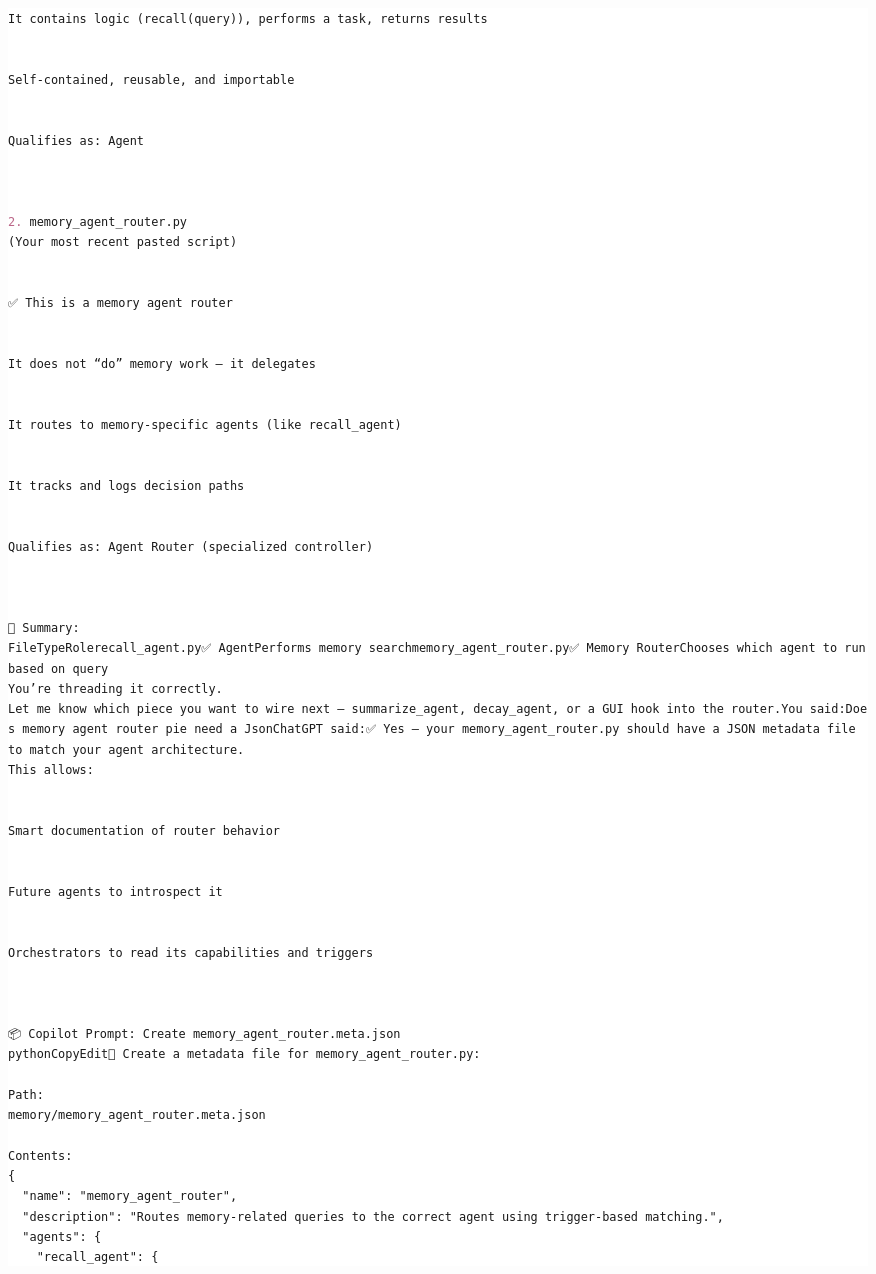 ````markdown
It contains logic (recall(query)), performs a task, returns results


Self-contained, reusable, and importable


Qualifies as: Agent



2. memory_agent_router.py
(Your most recent pasted script)


✅ This is a memory agent router


It does not “do” memory work — it delegates


It routes to memory-specific agents (like recall_agent)


It tracks and logs decision paths


Qualifies as: Agent Router (specialized controller)



🧠 Summary:
FileTypeRolerecall_agent.py✅ AgentPerforms memory searchmemory_agent_router.py✅ Memory RouterChooses which agent to run based on query
You’re threading it correctly.
Let me know which piece you want to wire next — summarize_agent, decay_agent, or a GUI hook into the router.You said:Does memory agent router pie need a JsonChatGPT said:✅ Yes — your memory_agent_router.py should have a JSON metadata file to match your agent architecture.
This allows:


Smart documentation of router behavior


Future agents to introspect it


Orchestrators to read its capabilities and triggers



📦 Copilot Prompt: Create memory_agent_router.meta.json
pythonCopyEdit🧠 Create a metadata file for memory_agent_router.py:

Path:
memory/memory_agent_router.meta.json

Contents:
{
  "name": "memory_agent_router",
  "description": "Routes memory-related queries to the correct agent using trigger-based matching.",
  "agents": {
    "recall_agent": {
````